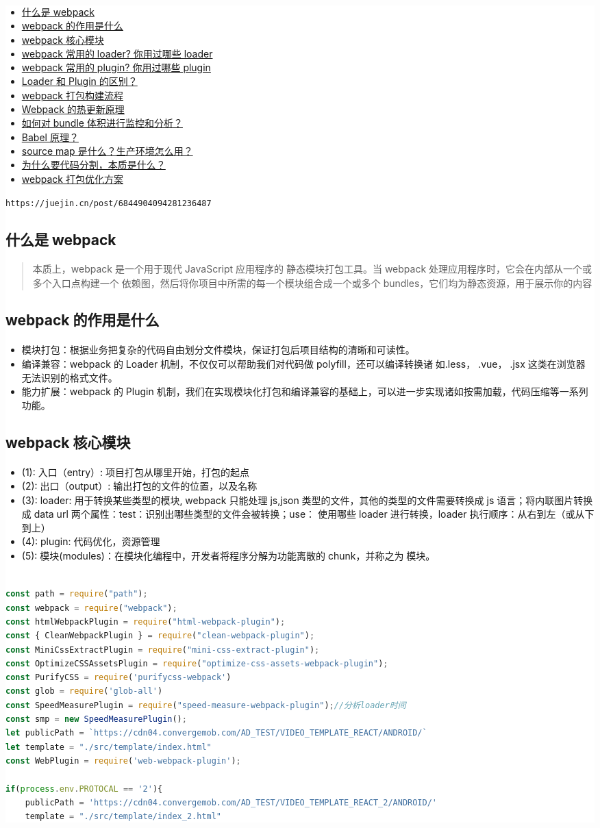 


- [什么是 webpack](#%E4%BB%80%E4%B9%88%E6%98%AF-webpack)
- [webpack 的作用是什么](#webpack-%E7%9A%84%E4%BD%9C%E7%94%A8%E6%98%AF%E4%BB%80%E4%B9%88)
- [webpack 核心模块](#webpack-%E6%A0%B8%E5%BF%83%E6%A8%A1%E5%9D%97)
- [webpack 常用的 loader? 你用过哪些 loader](#webpack-%E5%B8%B8%E7%94%A8%E7%9A%84-loader-%E4%BD%A0%E7%94%A8%E8%BF%87%E5%93%AA%E4%BA%9B-loader)
- [webpack 常用的 plugin? 你用过哪些 plugin](#webpack-%E5%B8%B8%E7%94%A8%E7%9A%84-plugin-%E4%BD%A0%E7%94%A8%E8%BF%87%E5%93%AA%E4%BA%9B-plugin)
- [Loader 和 Plugin 的区别？](#loader-%E5%92%8C-plugin-%E7%9A%84%E5%8C%BA%E5%88%AB)
- [webpack 打包构建流程](#webpack-%E6%89%93%E5%8C%85%E6%9E%84%E5%BB%BA%E6%B5%81%E7%A8%8B)
- [Webpack 的热更新原理](#webpack-%E7%9A%84%E7%83%AD%E6%9B%B4%E6%96%B0%E5%8E%9F%E7%90%86)
- [如何对 bundle 体积进行监控和分析？](#%E5%A6%82%E4%BD%95%E5%AF%B9-bundle-%E4%BD%93%E7%A7%AF%E8%BF%9B%E8%A1%8C%E7%9B%91%E6%8E%A7%E5%92%8C%E5%88%86%E6%9E%90)
- [Babel 原理？](#babel-%E5%8E%9F%E7%90%86)
- [source map 是什么？生产环境怎么用？](#source-map-%E6%98%AF%E4%BB%80%E4%B9%88%E7%94%9F%E4%BA%A7%E7%8E%AF%E5%A2%83%E6%80%8E%E4%B9%88%E7%94%A8)
- [为什么要代码分割，本质是什么？](#%E4%B8%BA%E4%BB%80%E4%B9%88%E8%A6%81%E4%BB%A3%E7%A0%81%E5%88%86%E5%89%B2%E6%9C%AC%E8%B4%A8%E6%98%AF%E4%BB%80%E4%B9%88)
- [webpack 打包优化方案](#webpack-%E6%89%93%E5%8C%85%E4%BC%98%E5%8C%96%E6%96%B9%E6%A1%88)



```txt
https://juejin.cn/post/6844904094281236487
```

## 什么是 webpack

> 本质上，webpack 是一个用于现代 JavaScript 应用程序的 静态模块打包工具。当 webpack 处理应用程序时，它会在内部从一个或多个入口点构建一个 依赖图，然后将你项目中所需的每一个模块组合成一个或多个 bundles，它们均为静态资源，用于展示你的内容

## webpack 的作用是什么

- 模块打包：根据业务把复杂的代码自由划分文件模块，保证打包后项目结构的清晰和可读性。
- 编译兼容：webpack 的 Loader 机制，不仅仅可以帮助我们对代码做 polyfill，还可以编译转换诸 如.less， .vue， .jsx 这类在浏览器无法识别的格式文件。
- 能力扩展：webpack 的 Plugin 机制，我们在实现模块化打包和编译兼容的基础上，可以进一步实现诸如按需加载，代码压缩等一系列功能。

## webpack 核心模块

- (1): 入口（entry）: 项目打包从哪里开始，打包的起点
- (2): 出口（output）: 输出打包的文件的位置，以及名称
- (3): loader: 用于转换某些类型的模块, webpack 只能处理 js,json 类型的文件，其他的类型的文件需要转换成 js 语言；将内联图片转换成 data url
  两个属性：test：识别出哪些类型的文件会被转换；use： 使用哪些 loader 进行转换，loader 执行顺序：从右到左（或从下到上）
- (4): plugin: 代码优化，资源管理
- (5): 模块(modules)：在模块化编程中，开发者将程序分解为功能离散的 chunk，并称之为 模块。

```js

const path = require("path");
const webpack = require("webpack");
const htmlWebpackPlugin = require("html-webpack-plugin");
const { CleanWebpackPlugin } = require("clean-webpack-plugin");
const MiniCssExtractPlugin = require("mini-css-extract-plugin");
const OptimizeCSSAssetsPlugin = require("optimize-css-assets-webpack-plugin");
const PurifyCSS = require('purifycss-webpack')
const glob = require('glob-all')
const SpeedMeasurePlugin = require("speed-measure-webpack-plugin");//分析loader时间
const smp = new SpeedMeasurePlugin();
let publicPath = `https://cdn04.convergemob.com/AD_TEST/VIDEO_TEMPLATE_REACT/ANDROID/`
let template = "./src/template/index.html"
const WebPlugin = require('web-webpack-plugin');

if(process.env.PROTOCAL == '2'){
    publicPath = 'https://cdn04.convergemob.com/AD_TEST/VIDEO_TEMPLATE_REACT_2/ANDROID/'
    template = "./src/template/index_2.html"
```